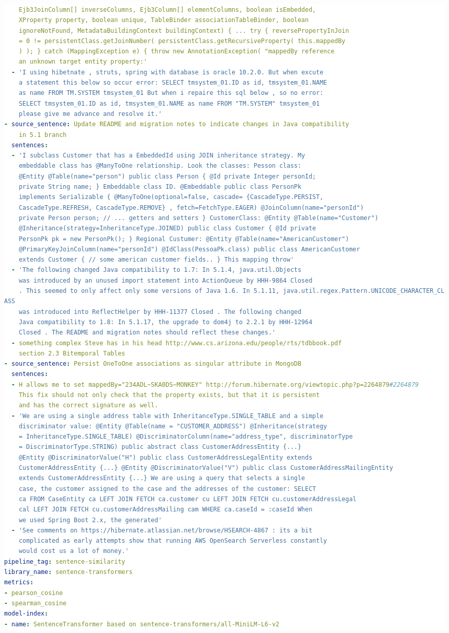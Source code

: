 ```yaml
    Ejb3JoinColumn[] inverseColumns, Ejb3Column[] elementColumns, boolean isEmbedded,
    XProperty property, boolean unique, TableBinder associationTableBinder, boolean
    ignoreNotFound, MetadataBuildingContext buildingContext) { ... try { reversePropertyInJoin
    = 0 != persistentClass.getJoinNumber( persistentClass.getRecursiveProperty( this.mappedBy
    ) ); } catch (MappingException e) { throw new AnnotationException( "mappedBy reference
    an unknown target entity property:'
  - 'I using hibetnate , struts, spring with database is oracle 10.2.0. But when excute
    a statement this below so occur error: SELECT tmsystem_01.ID as id, tmsystem_01.NAME
    as name FROM TM.SYSTEM tmsystem_01 But when i repaire this sql below , so no error:
    SELECT tmsystem_01.ID as id, tmsystem_01.NAME as name FROM "TM.SYSTEM" tmsystem_01
    please give me advance and resolve it.'
- source_sentence: Update README and migration notes to indicate changes in Java compatibility
    in 5.1 branch
  sentences:
  - 'I subclass Customer that has a EmbeddedId using JOIN inheritance strategy. My
    embeddable class has @ManyToOne relationship. Look the classes: Pesson class:
    @Entity @Table(name="person") public class Person { @Id private Integer personId;
    private String name; } Embeddable class ID. @Embeddable public class PersonPk
    implements Serializable { @ManyToOne(optional=false, cascade= {CascadeType.PERSIST,
    CascadeType.REFRESH, CascadeType.REMOVE} , fetch=FetchType.EAGER) @JoinColumn(name="personId")
    private Person person; // ... getters and setters } CustomerClass: @Entity @Table(name="Customer")
    @Inheritance(strategy=InheritanceType.JOINED) public class Customer { @Id private
    PersonPk pk = new PersonPk(); } Regional Custumer: @Entity @Table(name="AmericanCustomer")
    @PrimaryKeyJoinColumn(name="personId") @IdClass(PessoaPk.class) public class AmericanCustomer
    extends Customer { // some american customer fields.. } This mapping throw'
  - 'The following changed Java compatibility to 1.7: In 5.1.4, java.util.Objects
    was introduced by an unused import statement into ActionQueue by HHH-9864 Closed
    . This seemed to only affect only some versions of Java 1.6. In 5.1.11, java.util.regex.Pattern.UNICODE_CHARACTER_CLASS
    was introduced into ReflectHelper by HHH-11377 Closed . The following changed
    Java compatibility to 1.8: In 5.1.17, the upgrade to dom4j to 2.2.1 by HHH-12964
    Closed . The README and migration notes should reflect these changes.'
  - something complex Steve has in his head http://www.cs.arizona.edu/people/rts/tdbbook.pdf
    section 2.3 Bitemporal Tables
- source_sentence: Persist OneToOne associations as singular attribute in MongoDB
  sentences:
  - H allows me to set mappedBy="234ADL~SKA0DS~MONKEY" http://forum.hibernate.org/viewtopic.php?p=2264879#2264879
    This fix should not only check that the property exists, but that it is persistent
    and has the correct signature as well.
  - 'We are using a single address table with InheritanceType.SINGLE_TABLE and a simple
    discriminator value: @Entity @Table(name = "CUSTOMER_ADDRESS") @Inheritance(strategy
    = InheritanceType.SINGLE_TABLE) @DiscriminatorColumn(name="address_type", discriminatorType
    = DiscriminatorType.STRING) public abstract class CustomerAddressEntity {...}
    @Entity @DiscriminatorValue("H") public class CustomerAddressLegalEntity extends
    CustomerAddressEntity {...} @Entity @DiscriminatorValue("V") public class CustomerAddressMailingEntity
    extends CustomerAddressEntity {...} We are using a query that selects a single
    case, the customer assigned to the case and the addresses of the customer: SELECT
    ca FROM CaseEntity ca LEFT JOIN FETCH ca.customer cu LEFT JOIN FETCH cu.customerAddressLegal
    cal LEFT JOIN FETCH cu.customerAddressMailing cam WHERE ca.caseId = :caseId When
    we used Spring Boot 2.x, the generated'
  - 'See comments on https://hibernate.atlassian.net/browse/HSEARCH-4867 : its a bit
    complicated as early attempts show that running AWS OpenSearch Serverless constantly
    would cost us a lot of money.'
pipeline_tag: sentence-similarity
library_name: sentence-transformers
metrics:
- pearson_cosine
- spearman_cosine
model-index:
- name: SentenceTransformer based on sentence-transformers/all-MiniLM-L6-v2
```